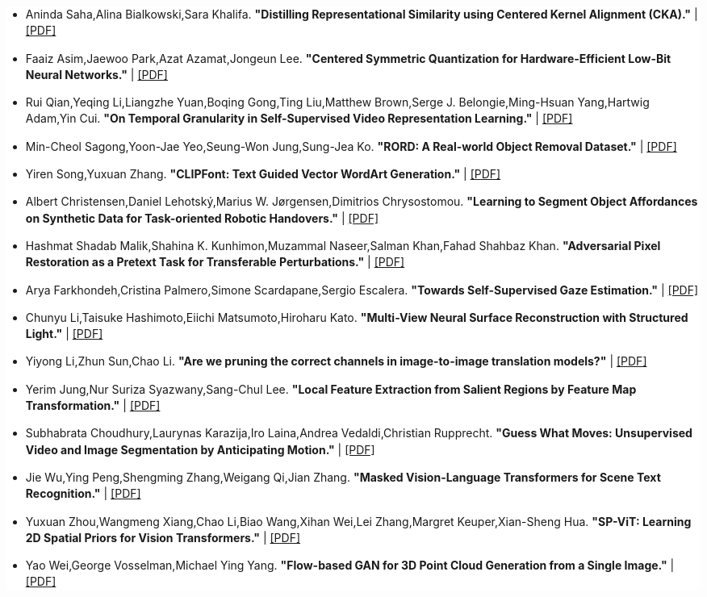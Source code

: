 
- Aninda Saha,Alina Bialkowski,Sara Khalifa. **"Distilling Representational Similarity using Centered Kernel Alignment (CKA)."** | [[PDF]](https://bmvc2022.mpi-inf.mpg.de/0535.pdf) 


- Faaiz Asim,Jaewoo Park,Azat Azamat,Jongeun Lee. **"Centered Symmetric Quantization for Hardware-Efficient Low-Bit Neural Networks."** | [[PDF]](https://bmvc2022.mpi-inf.mpg.de/0538.pdf) 


- Rui Qian,Yeqing Li,Liangzhe Yuan,Boqing Gong,Ting Liu,Matthew Brown,Serge J. Belongie,Ming-Hsuan Yang,Hartwig Adam,Yin Cui. **"On Temporal Granularity in Self-Supervised Video Representation Learning."** | [[PDF]](https://bmvc2022.mpi-inf.mpg.de/0541.pdf) 


- Min-Cheol Sagong,Yoon-Jae Yeo,Seung-Won Jung,Sung-Jea Ko. **"RORD: A Real-world Object Removal Dataset."** | [[PDF]](https://bmvc2022.mpi-inf.mpg.de/0542.pdf) 


- Yiren Song,Yuxuan Zhang. **"CLIPFont: Text Guided Vector WordArt Generation."** | [[PDF]](https://bmvc2022.mpi-inf.mpg.de/0543.pdf) 


- Albert Christensen,Daniel Lehotský,Marius W. Jørgensen,Dimitrios Chrysostomou. **"Learning to Segment Object Affordances on Synthetic Data for Task-oriented Robotic Handovers."** | [[PDF]](https://bmvc2022.mpi-inf.mpg.de/0544.pdf) 


- Hashmat Shadab Malik,Shahina K. Kunhimon,Muzammal Naseer,Salman Khan,Fahad Shahbaz Khan. **"Adversarial Pixel Restoration as a Pretext Task for Transferable Perturbations."** | [[PDF]](https://bmvc2022.mpi-inf.mpg.de/0546.pdf) 


- Arya Farkhondeh,Cristina Palmero,Simone Scardapane,Sergio Escalera. **"Towards Self-Supervised Gaze Estimation."** | [[PDF]](https://bmvc2022.mpi-inf.mpg.de/0549.pdf) 


- Chunyu Li,Taisuke Hashimoto,Eiichi Matsumoto,Hiroharu Kato. **"Multi-View Neural Surface Reconstruction with Structured Light."** | [[PDF]](https://bmvc2022.mpi-inf.mpg.de/0550.pdf) 


- Yiyong Li,Zhun Sun,Chao Li. **"Are we pruning the correct channels in image-to-image translation models?"** | [[PDF]](https://bmvc2022.mpi-inf.mpg.de/0551.pdf) 


- Yerim Jung,Nur Suriza Syazwany,Sang-Chul Lee. **"Local Feature Extraction from Salient Regions by Feature Map Transformation."** | [[PDF]](https://bmvc2022.mpi-inf.mpg.de/0552.pdf) 


- Subhabrata Choudhury,Laurynas Karazija,Iro Laina,Andrea Vedaldi,Christian Rupprecht. **"Guess What Moves: Unsupervised Video and Image Segmentation by Anticipating Motion."** | [[PDF]](https://bmvc2022.mpi-inf.mpg.de/0554.pdf) 


- Jie Wu,Ying Peng,Shengming Zhang,Weigang Qi,Jian Zhang. **"Masked Vision-Language Transformers for Scene Text Recognition."** | [[PDF]](https://bmvc2022.mpi-inf.mpg.de/0555.pdf) 


- Yuxuan Zhou,Wangmeng Xiang,Chao Li,Biao Wang,Xihan Wei,Lei Zhang,Margret Keuper,Xian-Sheng Hua. **"SP-ViT: Learning 2D Spatial Priors for Vision Transformers."** | [[PDF]](https://bmvc2022.mpi-inf.mpg.de/0564.pdf) 


- Yao Wei,George Vosselman,Michael Ying Yang. **"Flow-based GAN for 3D Point Cloud Generation from a Single Image."** | [[PDF]](https://bmvc2022.mpi-inf.mpg.de/0569.pdf) 

